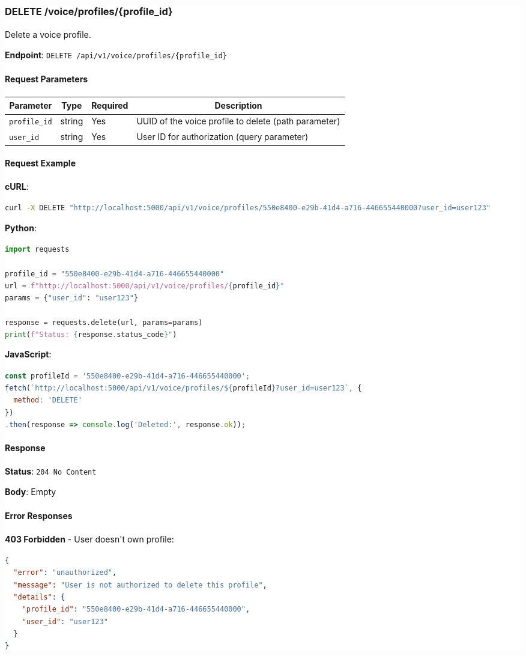 ### DELETE /voice/profiles/{profile_id}

Delete a voice profile.

**Endpoint**: `DELETE /api/v1/voice/profiles/{profile_id}`

#### Request Parameters

| Parameter | Type | Required | Description |
|-----------|------|----------|-------------|
| `profile_id` | string | Yes | UUID of the voice profile to delete (path parameter) |
| `user_id` | string | Yes | User ID for authorization (query parameter) |

#### Request Example

**cURL**:
```bash
curl -X DELETE "http://localhost:5000/api/v1/voice/profiles/550e8400-e29b-41d4-a716-446655440000?user_id=user123"
```

**Python**:
```python
import requests

profile_id = "550e8400-e29b-41d4-a716-446655440000"
url = f"http://localhost:5000/api/v1/voice/profiles/{profile_id}"
params = {"user_id": "user123"}

response = requests.delete(url, params=params)
print(f"Status: {response.status_code}")
```

**JavaScript**:
```javascript
const profileId = '550e8400-e29b-41d4-a716-446655440000';
fetch(`http://localhost:5000/api/v1/voice/profiles/${profileId}?user_id=user123`, {
  method: 'DELETE'
})
.then(response => console.log('Deleted:', response.ok));
```

#### Response

**Status**: `204 No Content`

**Body**: Empty

#### Error Responses

**403 Forbidden** - User doesn't own profile:
```json
{
  "error": "unauthorized",
  "message": "User is not authorized to delete this profile",
  "details": {
    "profile_id": "550e8400-e29b-41d4-a716-446655440000",
    "user_id": "user123"
  }
}
```

